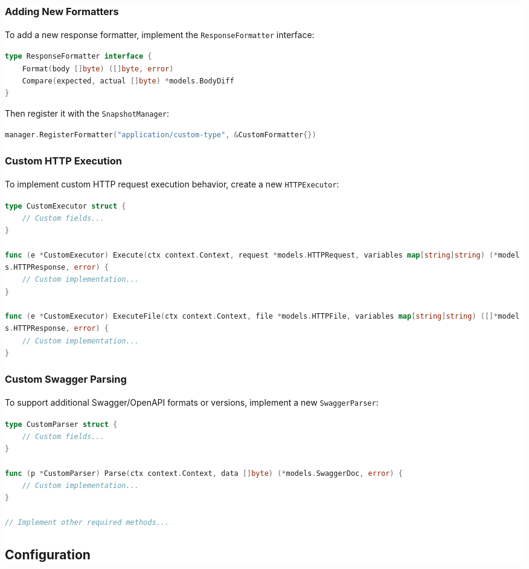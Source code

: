 ### Adding New Formatters

To add a new response formatter, implement the `ResponseFormatter` interface:

```go
type ResponseFormatter interface {
	Format(body []byte) ([]byte, error)
	Compare(expected, actual []byte) *models.BodyDiff
}
```

Then register it with the `SnapshotManager`:

```go
manager.RegisterFormatter("application/custom-type", &CustomFormatter{})
```

### Custom HTTP Execution

To implement custom HTTP request execution behavior, create a new `HTTPExecutor`:

```go
type CustomExecutor struct {
	// Custom fields...
}

func (e *CustomExecutor) Execute(ctx context.Context, request *models.HTTPRequest, variables map[string]string) (*models.HTTPResponse, error) {
	// Custom implementation...
}

func (e *CustomExecutor) ExecuteFile(ctx context.Context, file *models.HTTPFile, variables map[string]string) ([]*models.HTTPResponse, error) {
	// Custom implementation...
}
```

### Custom Swagger Parsing

To support additional Swagger/OpenAPI formats or versions, implement a new `SwaggerParser`:

```go
type CustomParser struct {
	// Custom fields...
}

func (p *CustomParser) Parse(ctx context.Context, data []byte) (*models.SwaggerDoc, error) {
	// Custom implementation...
}

// Implement other required methods...
```

## Configuration
